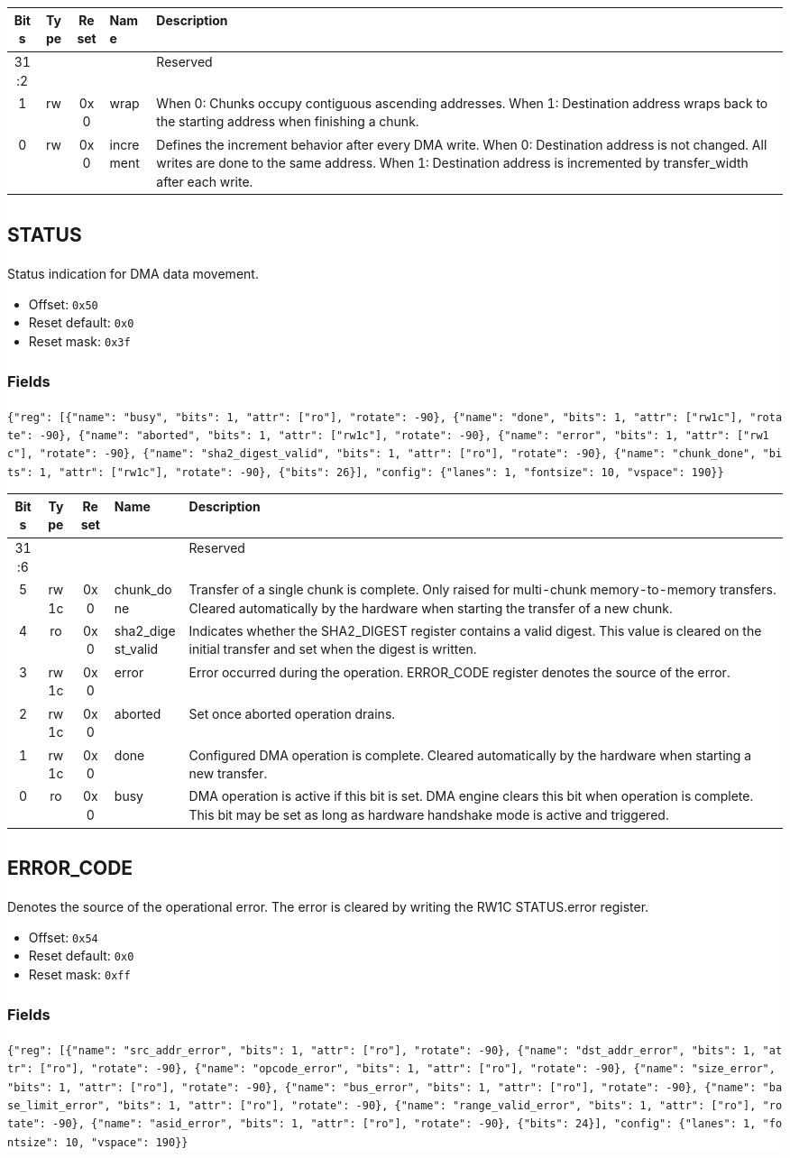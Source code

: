 |  Bits  |  Type  |  Reset  | Name      | Description                                                                                                                                                                                                               |
|:------:|:------:|:-------:|:----------|:--------------------------------------------------------------------------------------------------------------------------------------------------------------------------------------------------------------------------|
|  31:2  |        |         |           | Reserved                                                                                                                                                                                                                  |
|   1    |   rw   |   0x0   | wrap      | When 0: Chunks occupy contiguous ascending addresses. When 1: Destination address wraps back to the starting address when finishing a chunk.                                                                              |
|   0    |   rw   |   0x0   | increment | Defines the increment behavior after every DMA write. When 0: Destination address is not changed. All writes are done to the same address. When 1: Destination address is incremented by transfer_width after each write. |

## STATUS
Status indication for DMA data movement.
- Offset: `0x50`
- Reset default: `0x0`
- Reset mask: `0x3f`

### Fields

```wavejson
{"reg": [{"name": "busy", "bits": 1, "attr": ["ro"], "rotate": -90}, {"name": "done", "bits": 1, "attr": ["rw1c"], "rotate": -90}, {"name": "aborted", "bits": 1, "attr": ["rw1c"], "rotate": -90}, {"name": "error", "bits": 1, "attr": ["rw1c"], "rotate": -90}, {"name": "sha2_digest_valid", "bits": 1, "attr": ["ro"], "rotate": -90}, {"name": "chunk_done", "bits": 1, "attr": ["rw1c"], "rotate": -90}, {"bits": 26}], "config": {"lanes": 1, "fontsize": 10, "vspace": 190}}
```

|  Bits  |  Type  |  Reset  | Name              | Description                                                                                                                                                                        |
|:------:|:------:|:-------:|:------------------|:-----------------------------------------------------------------------------------------------------------------------------------------------------------------------------------|
|  31:6  |        |         |                   | Reserved                                                                                                                                                                           |
|   5    |  rw1c  |   0x0   | chunk_done        | Transfer of a single chunk is complete. Only raised for multi-chunk memory-to-memory transfers. Cleared automatically by the hardware when starting the transfer of a new chunk.   |
|   4    |   ro   |   0x0   | sha2_digest_valid | Indicates whether the SHA2_DIGEST register contains a valid digest. This value is cleared on the initial transfer and set when the digest is written.                              |
|   3    |  rw1c  |   0x0   | error             | Error occurred during the operation. ERROR_CODE register denotes the source of the error.                                                                                          |
|   2    |  rw1c  |   0x0   | aborted           | Set once aborted operation drains.                                                                                                                                                 |
|   1    |  rw1c  |   0x0   | done              | Configured DMA operation is complete. Cleared automatically by the hardware when starting a new transfer.                                                                          |
|   0    |   ro   |   0x0   | busy              | DMA operation is active if this bit is set. DMA engine clears this bit when operation is complete. This bit may be set as long as hardware handshake mode is active and triggered. |

## ERROR_CODE
Denotes the source of the operational error.
The error is cleared by writing the RW1C STATUS.error register.
- Offset: `0x54`
- Reset default: `0x0`
- Reset mask: `0xff`

### Fields

```wavejson
{"reg": [{"name": "src_addr_error", "bits": 1, "attr": ["ro"], "rotate": -90}, {"name": "dst_addr_error", "bits": 1, "attr": ["ro"], "rotate": -90}, {"name": "opcode_error", "bits": 1, "attr": ["ro"], "rotate": -90}, {"name": "size_error", "bits": 1, "attr": ["ro"], "rotate": -90}, {"name": "bus_error", "bits": 1, "attr": ["ro"], "rotate": -90}, {"name": "base_limit_error", "bits": 1, "attr": ["ro"], "rotate": -90}, {"name": "range_valid_error", "bits": 1, "attr": ["ro"], "rotate": -90}, {"name": "asid_error", "bits": 1, "attr": ["ro"], "rotate": -90}, {"bits": 24}], "config": {"lanes": 1, "fontsize": 10, "vspace": 190}}
```
